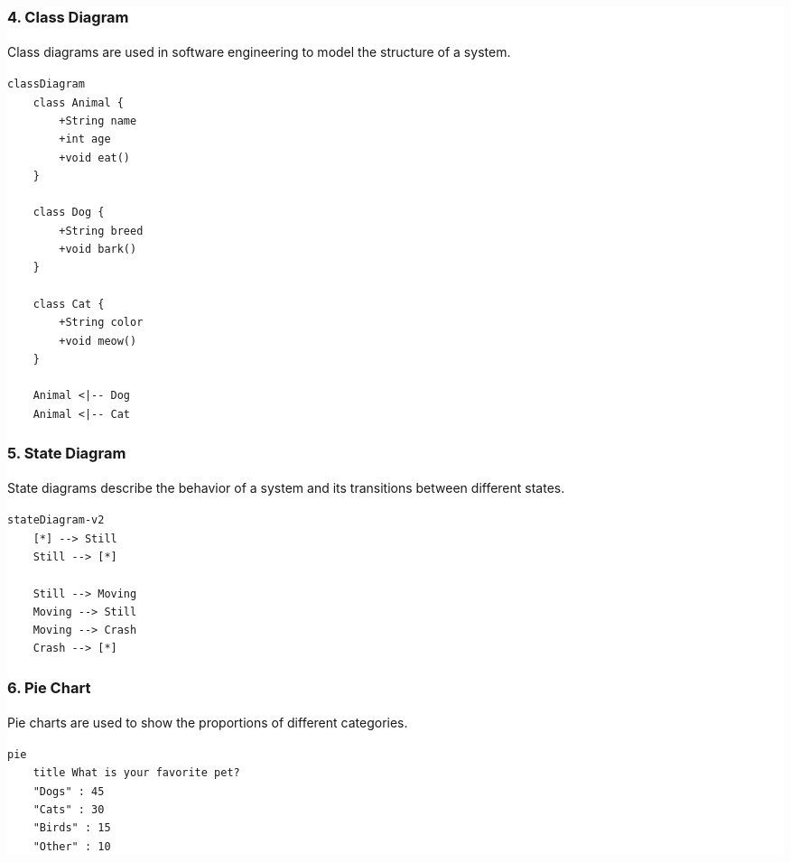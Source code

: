 ### 4. Class Diagram

Class diagrams are used in software engineering to model the structure of a system.

```mermaid
classDiagram
    class Animal {
        +String name
        +int age
        +void eat()
    }

    class Dog {
        +String breed
        +void bark()
    }

    class Cat {
        +String color
        +void meow()
    }

    Animal <|-- Dog
    Animal <|-- Cat
```

### 5. State Diagram

State diagrams describe the behavior of a system and its transitions between different states.

```mermaid
stateDiagram-v2
    [*] --> Still
    Still --> [*]

    Still --> Moving
    Moving --> Still
    Moving --> Crash
    Crash --> [*]
```

### 6. Pie Chart

Pie charts are used to show the proportions of different categories.

```mermaid
pie
    title What is your favorite pet?
    "Dogs" : 45
    "Cats" : 30
    "Birds" : 15
    "Other" : 10
```


[1]: https://www.google.com/search?q=%5Bhttps://www.markdownguide.org%5D\(https://www.markdownguide.org\) "The Definitive Guide to Markdown"